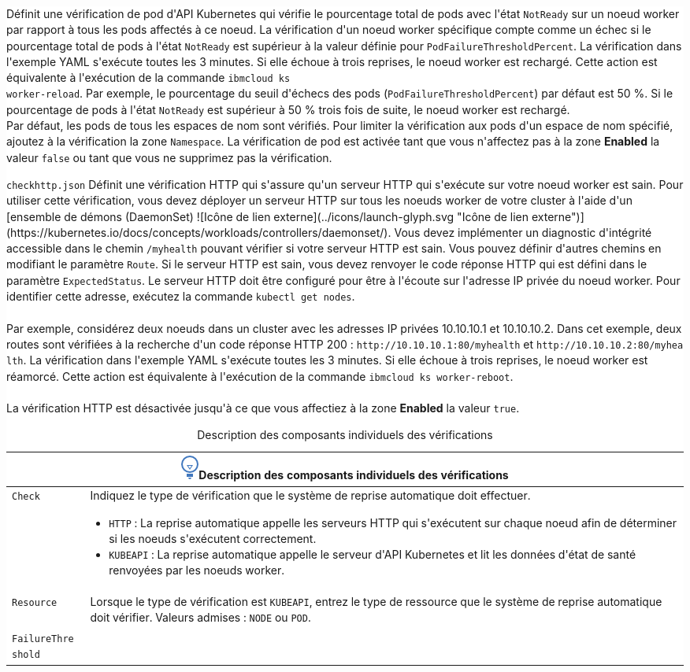    Définit une vérification de pod d'API Kubernetes qui vérifie le pourcentage total de pods avec l'état <code>NotReady</code> sur un noeud worker par rapport à tous les pods affectés à ce noeud. La vérification d'un noeud worker spécifique compte comme un échec si le pourcentage total de pods à l'état <code>NotReady</code> est supérieur à la valeur définie pour <code>PodFailureThresholdPercent</code>. La vérification dans l'exemple YAML s'exécute toutes les 3 minutes. Si elle échoue à trois reprises, le noeud worker est rechargé. Cette action est équivalente à l'exécution de la commande <code>ibmcloud ks worker-reload</code>. Par exemple, le pourcentage du seuil d'échecs des pods (<code>PodFailureThresholdPercent</code>) par défaut est 50 %. Si le pourcentage de pods à l'état <code>NotReady</code> est supérieur à 50 % trois fois de suite, le noeud worker est rechargé. <br>Par défaut, les pods de tous les espaces de nom sont vérifiés. Pour limiter la vérification aux pods d'un espace de nom spécifié, ajoutez à la vérification la zone <code>Namespace</code>. La vérification de pod est activée tant que vous n'affectez pas à la zone <b>Enabled</b> la valeur <code>false</code> ou tant que vous ne supprimez pas la vérification.
   </td>
   </tr>
   <tr>
   <td><code>checkhttp.json</code></td>
   <td>Définit une vérification HTTP qui s'assure qu'un serveur HTTP qui s'exécute sur votre noeud worker est sain. Pour utiliser cette vérification, vous devez déployer un serveur HTTP sur tous les noeuds worker de votre cluster à l'aide d'un [ensemble de démons (DaemonSet) ![Icône de lien externe](../icons/launch-glyph.svg "Icône de lien externe")](https://kubernetes.io/docs/concepts/workloads/controllers/daemonset/). Vous devez implémenter un diagnostic d'intégrité accessible dans le chemin <code>/myhealth</code> pouvant vérifier si votre serveur HTTP est sain. Vous pouvez définir d'autres chemins en modifiant le paramètre <code>Route</code>. Si le serveur HTTP est sain, vous devez renvoyer le code réponse HTTP qui est défini dans le paramètre <code>ExpectedStatus</code>. Le serveur HTTP doit être configuré pour être à l'écoute sur l'adresse IP privée du noeud worker. Pour identifier cette adresse, exécutez la commande <code>kubectl get nodes</code>.<br></br>
   Par exemple, considérez deux noeuds dans un cluster avec les adresses IP privées 10.10.10.1 et 10.10.10.2. Dans cet exemple, deux routes sont vérifiées à la recherche d'un code réponse HTTP 200 : <code>http://10.10.10.1:80/myhealth</code> et <code>http://10.10.10.2:80/myhealth</code>.
   La vérification dans l'exemple YAML s'exécute toutes les 3 minutes. Si elle échoue à trois reprises, le noeud worker est réamorcé. Cette action est équivalente à l'exécution de la commande <code>ibmcloud ks worker-reboot</code>.<br></br>La vérification HTTP est désactivée jusqu'à ce que vous affectiez à la zone <b>Enabled</b> la valeur <code>true</code>.</td>
   </tr>
   </tbody>
   </table>

   <table summary="Description des composants individuels des vérifications">
   <caption>Description des composants individuels des vérifications</caption>
   <thead>
   <th colspan=2><img src="images/idea.png" alt="Icône Idée"/>Description des composants individuels des vérifications </th>
   </thead>
   <tbody>
   <tr>
   <td><code>Check</code></td>
   <td>Indiquez le type de vérification que le système de reprise automatique doit effectuer. <ul><li><code>HTTP</code> : La reprise automatique appelle les serveurs HTTP qui s'exécutent sur chaque noeud afin de déterminer si les noeuds s'exécutent correctement.</li><li><code>KUBEAPI</code> : La reprise automatique appelle le serveur d'API Kubernetes et lit les données d'état de santé renvoyées par les noeuds worker.</li></ul></td>
   </tr>
   <tr>
   <td><code>Resource</code></td>
   <td>Lorsque le type de vérification est <code>KUBEAPI</code>, entrez le type de ressource que le système de reprise automatique doit vérifier. Valeurs admises : <code>NODE</code> ou <code>POD</code>.</td>
   </tr>
   <tr>
   <td><code>FailureThreshold</code></td>